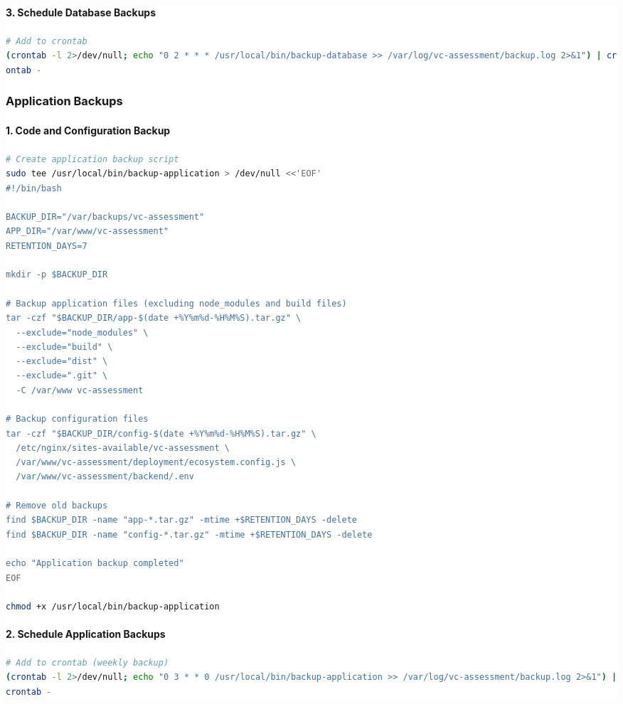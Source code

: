 #### 3. Schedule Database Backups

```bash
# Add to crontab
(crontab -l 2>/dev/null; echo "0 2 * * * /usr/local/bin/backup-database >> /var/log/vc-assessment/backup.log 2>&1") | crontab -
```

### Application Backups

#### 1. Code and Configuration Backup

```bash
# Create application backup script
sudo tee /usr/local/bin/backup-application > /dev/null <<'EOF'
#!/bin/bash

BACKUP_DIR="/var/backups/vc-assessment"
APP_DIR="/var/www/vc-assessment"
RETENTION_DAYS=7

mkdir -p $BACKUP_DIR

# Backup application files (excluding node_modules and build files)
tar -czf "$BACKUP_DIR/app-$(date +%Y%m%d-%H%M%S).tar.gz" \
  --exclude="node_modules" \
  --exclude="build" \
  --exclude="dist" \
  --exclude=".git" \
  -C /var/www vc-assessment

# Backup configuration files
tar -czf "$BACKUP_DIR/config-$(date +%Y%m%d-%H%M%S).tar.gz" \
  /etc/nginx/sites-available/vc-assessment \
  /var/www/vc-assessment/deployment/ecosystem.config.js \
  /var/www/vc-assessment/backend/.env

# Remove old backups
find $BACKUP_DIR -name "app-*.tar.gz" -mtime +$RETENTION_DAYS -delete
find $BACKUP_DIR -name "config-*.tar.gz" -mtime +$RETENTION_DAYS -delete

echo "Application backup completed"
EOF

chmod +x /usr/local/bin/backup-application
```

#### 2. Schedule Application Backups

```bash
# Add to crontab (weekly backup)
(crontab -l 2>/dev/null; echo "0 3 * * 0 /usr/local/bin/backup-application >> /var/log/vc-assessment/backup.log 2>&1") | crontab -
```
